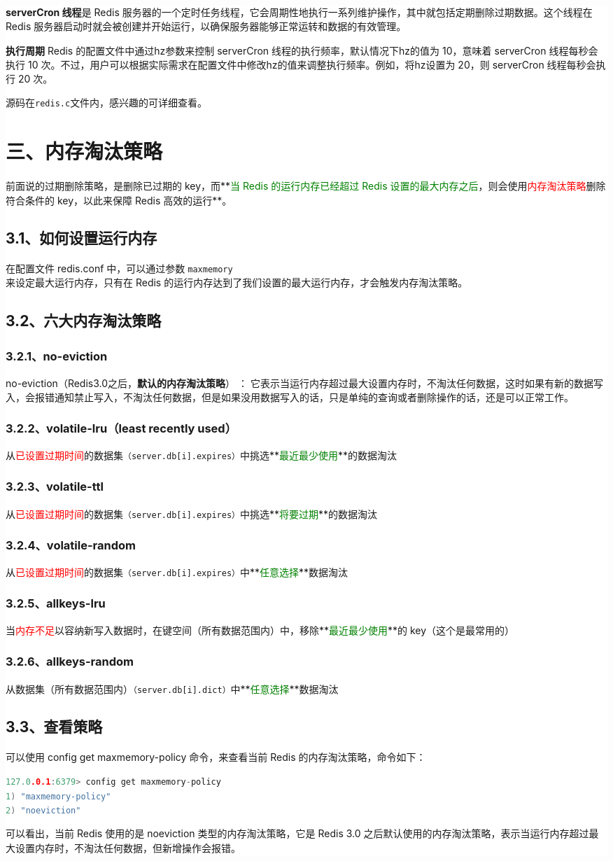 **serverCron 线程**是 Redis 服务器的一个定时任务线程，它会周期性地执行一系列维护操作，其中就包括定期删除过期数据。这个线程在 Redis 服务器启动时就会被创建并开始运行，以确保服务器能够正常运转和数据的有效管理。

**执行周期**
Redis 的配置文件中通过hz参数来控制 serverCron 线程的执行频率，默认情况下hz的值为 10，意味着 serverCron 线程每秒会执行 10 次。不过，用户可以根据实际需求在配置文件中修改hz的值来调整执行频率。例如，将hz设置为 20，则 serverCron 线程每秒会执行 20 次。

源码在<code>redis.c</code>文件内，感兴趣的可详细查看。

# 三、内存淘汰策略
前面说的过期删除策略，是删除已过期的 key，而**<font color=green>当 Redis 的运行内存已经超过 Redis 设置的最大内存之后</font>，则会使用<font color=red>内存淘汰策略</font>删除符合条件的 key，以此来保障 Redis 高效的运行**。

## 3.1、如何设置运行内存
在配置文件 redis.conf 中，可以通过参数 <code>maxmemory <bytes> </code>来设定最大运行内存，只有在 Redis 的运行内存达到了我们设置的最大运行内存，才会触发内存淘汰策略。

## 3.2、六大内存淘汰策略

### 3.2.1、no-eviction
no-eviction（Redis3.0之后，**默认的内存淘汰策略**） ：
它表示当运行内存超过最大设置内存时，不淘汰任何数据，这时如果有新的数据写入，会报错通知禁止写入，不淘汰任何数据，但是如果没用数据写入的话，只是单纯的查询或者删除操作的话，还是可以正常工作。

### 3.2.2、volatile-lru（least recently used）
从<font color=red>已设置过期时间</font>的数据集<code>（server.db[i].expires）</code>中挑选**<font color=green>最近最少使用</font>**的数据淘汰

### 3.2.3、volatile-ttl
从<font color=red>已设置过期时间</font>的数据集<code>（server.db[i].expires）</code>中挑选**<font color=green>将要过期</font>**的数据淘汰

### 3.2.4、volatile-random
从<font color=red>已设置过期时间</font>的数据集<code>（server.db[i].expires）</code>中**<font color=green>任意选择</font>**数据淘汰

### 3.2.5、allkeys-lru
当<font color=red>内存不足</font>以容纳新写入数据时，在键空间（所有数据范围内）中，移除**<font color=green>最近最少使用</font>**的 key（这个是最常用的）

### 3.2.6、allkeys-random
从数据集（所有数据范围内）<code>（server.db[i].dict）</code>中**<font color=green>任意选择</font>**数据淘汰

## 3.3、查看策略
可以使用 config get maxmemory-policy 命令，来查看当前 Redis 的内存淘汰策略，命令如下：
```cpp
127.0.0.1:6379> config get maxmemory-policy
1) "maxmemory-policy"
2) "noeviction"
```
可以看出，当前 Redis 使用的是 noeviction 类型的内存淘汰策略，它是 Redis 3.0 之后默认使用的内存淘汰策略，表示当运行内存超过最大设置内存时，不淘汰任何数据，但新增操作会报错。
